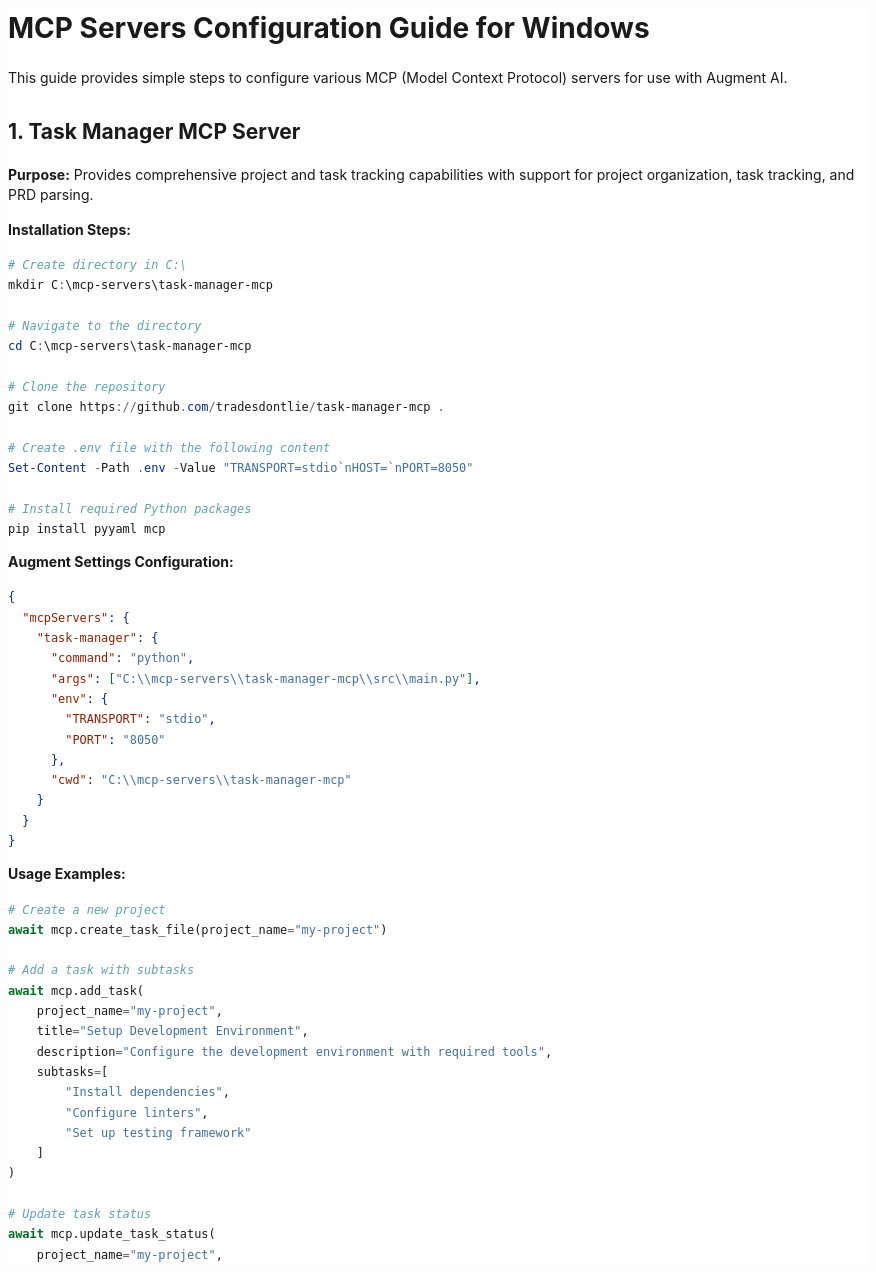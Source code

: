 # MCP Servers Configuration Guide for Windows

This guide provides simple steps to configure various MCP (Model Context Protocol) servers for use with Augment AI.

## 1. Task Manager MCP Server

**Purpose:** Provides comprehensive project and task tracking capabilities with support for project organization, task tracking, and PRD parsing.

**Installation Steps:**
```powershell
# Create directory in C:\
mkdir C:\mcp-servers\task-manager-mcp

# Navigate to the directory
cd C:\mcp-servers\task-manager-mcp

# Clone the repository
git clone https://github.com/tradesdontlie/task-manager-mcp .

# Create .env file with the following content
Set-Content -Path .env -Value "TRANSPORT=stdio`nHOST=`nPORT=8050"

# Install required Python packages
pip install pyyaml mcp
```

**Augment Settings Configuration:**
```json
{
  "mcpServers": {
    "task-manager": {
      "command": "python",
      "args": ["C:\\mcp-servers\\task-manager-mcp\\src\\main.py"],
      "env": {
        "TRANSPORT": "stdio",
        "PORT": "8050"
      },
      "cwd": "C:\\mcp-servers\\task-manager-mcp"
    }
  }
}
```

**Usage Examples:**
```python
# Create a new project
await mcp.create_task_file(project_name="my-project")

# Add a task with subtasks
await mcp.add_task(
    project_name="my-project",
    title="Setup Development Environment",
    description="Configure the development environment with required tools",
    subtasks=[
        "Install dependencies",
        "Configure linters",
        "Set up testing framework"
    ]
)

# Update task status
await mcp.update_task_status(
    project_name="my-project",
```